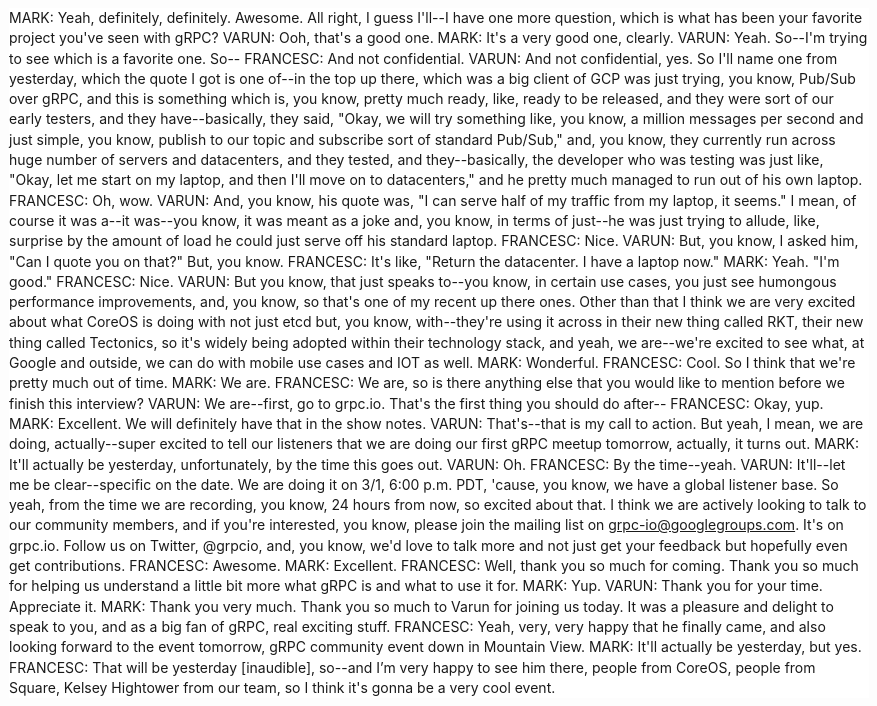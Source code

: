 MARK: Yeah, definitely, definitely. Awesome. All right, I guess I'll--I have one more question, which is what has been your favorite project you've seen with gRPC?
VARUN: Ooh, that's a good one.
MARK: It's a very good one, clearly.
VARUN: Yeah. So--I'm trying to see which is a favorite one. So--
FRANCESC: And not confidential.
VARUN: And not confidential, yes. So I'll name one from yesterday, which the quote I got is one of--in the top up there, which was a big client of GCP was just trying, you know, Pub/Sub over gRPC, and this is something which is, you know, pretty much ready, like, ready to be released, and they were sort of our early testers, and they have--basically, they said, "Okay, we will try something like, you know, a million messages per second and just simple, you know, publish to our topic and subscribe sort of standard Pub/Sub," and, you know, they currently run across huge number of servers and datacenters, and they tested, and they--basically, the developer who was testing was just like, "Okay, let me start on my laptop, and then I'll move on to datacenters," and he pretty much managed to run out of his own laptop.
FRANCESC: Oh, wow.
VARUN: And, you know, his quote was, "I can serve half of my traffic from my laptop, it seems." I mean, of course it was a--it was--you know, it was meant as a joke and, you know, in terms of just--he was just trying to allude, like, surprise by the amount of load he could just serve off his standard laptop.
FRANCESC: Nice.
VARUN: But, you know, I asked him, "Can I quote you on that?" But, you know.
FRANCESC: It's like, "Return the datacenter. I have a laptop now."
MARK: Yeah. "I'm good." 
FRANCESC: Nice.
VARUN: But you know, that just speaks to--you know, in certain use cases, you just see humongous performance improvements, and, you know, so that's one of my recent up there ones. Other than that I think we are very excited about what CoreOS is doing with not just etcd but, you know, with--they're using it across in their new thing called RKT, their new thing called Tectonics, so it's widely being adopted within their technology stack, and yeah, we are--we're excited to see what, at Google and outside, we can do with mobile use cases and IOT as well.
MARK: Wonderful.
FRANCESC: Cool. So I think that we're pretty much out of time.
MARK: We are.
FRANCESC: We are, so is there anything else that you would like to mention before we finish this interview?
VARUN: We are--first, go to grpc.io. That's the first thing you should do after--
FRANCESC: Okay, yup.
MARK: Excellent. We will definitely have that in the show notes.
VARUN: That's--that is my call to action. But yeah, I mean, we are doing, actually--super excited to tell our listeners that we are doing our first gRPC meetup tomorrow, actually, it turns out.
MARK: It'll actually be yesterday, unfortunately, by the time this goes out.
VARUN: Oh.
FRANCESC: By the time--yeah.
VARUN: It'll--let me be clear--specific on the date. We are doing it on 3/1, 6:00 p.m. PDT, 'cause, you know, we have a global listener base. So yeah, from the time we are recording, you know, 24 hours from now, so excited about that. I think we are actively looking to talk to our community members, and if you're interested, you know, please join the mailing list on grpc-io@googlegroups.com. It's on grpc.io. Follow us on Twitter, @grpcio, and, you know, we'd love to talk more and not just get your feedback but hopefully even get contributions.
FRANCESC: Awesome.
MARK: Excellent.
FRANCESC: Well, thank you so much for coming. Thank you so much for helping us understand a little bit more what gRPC is and what to use it for.
MARK: Yup.
VARUN: Thank you for your time. Appreciate it.
MARK: Thank you very much. Thank you so much to Varun for joining us today. It was a pleasure and delight to speak to you, and as a big fan of gRPC, real exciting stuff.
FRANCESC: Yeah, very, very happy that he finally came, and also looking forward to the event tomorrow, gRPC community event down in Mountain View.
MARK: It'll actually be yesterday, but yes.
FRANCESC: That will be yesterday [inaudible], so--and I’m very happy to see him there, people from CoreOS, people from Square, Kelsey Hightower from our team, so I think it's gonna be a very cool event.
